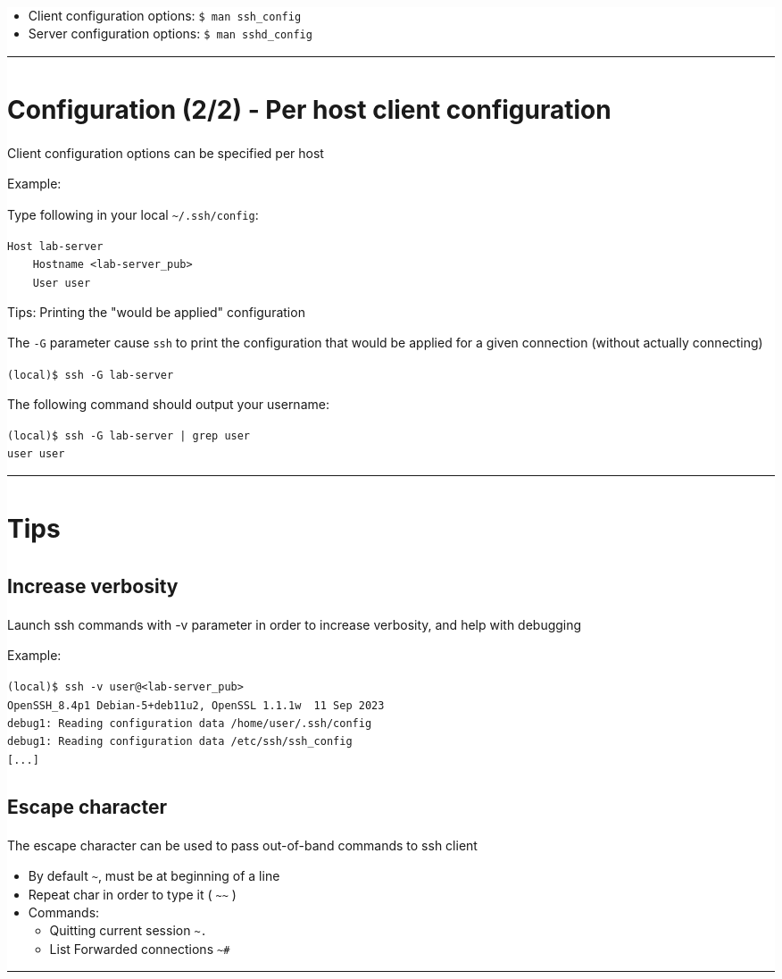 - Client configuration options: `$ man ssh_config`
- Server configuration options: `$ man sshd_config`

---



# Configuration (2/2) - Per host client configuration

Client configuration options can be specified per host

Example:

Type following in your local `~/.ssh/config`:

    Host lab-server
        Hostname <lab-server_pub>
        User user

Tips: Printing the "would be applied" configuration

The `-G` parameter cause `ssh` to print the configuration that would be applied
for a given connection (without actually connecting)

    (local)$ ssh -G lab-server

The following command should output your username:

    (local)$ ssh -G lab-server | grep user
    user user

---



# Tips

## Increase verbosity

Launch ssh commands with -v parameter in order to increase verbosity, and help with debugging

Example:

    (local)$ ssh -v user@<lab-server_pub>
    OpenSSH_8.4p1 Debian-5+deb11u2, OpenSSL 1.1.1w  11 Sep 2023
    debug1: Reading configuration data /home/user/.ssh/config
    debug1: Reading configuration data /etc/ssh/ssh_config
    [...]

## Escape character

The escape character can be used to pass out-of-band commands to ssh client

- By default `~`, must be at beginning of a line
- Repeat char in order to type it ( `~~` ) 
- Commands:
    + Quitting current session `~.`
    + List Forwarded connections `~#`

---
